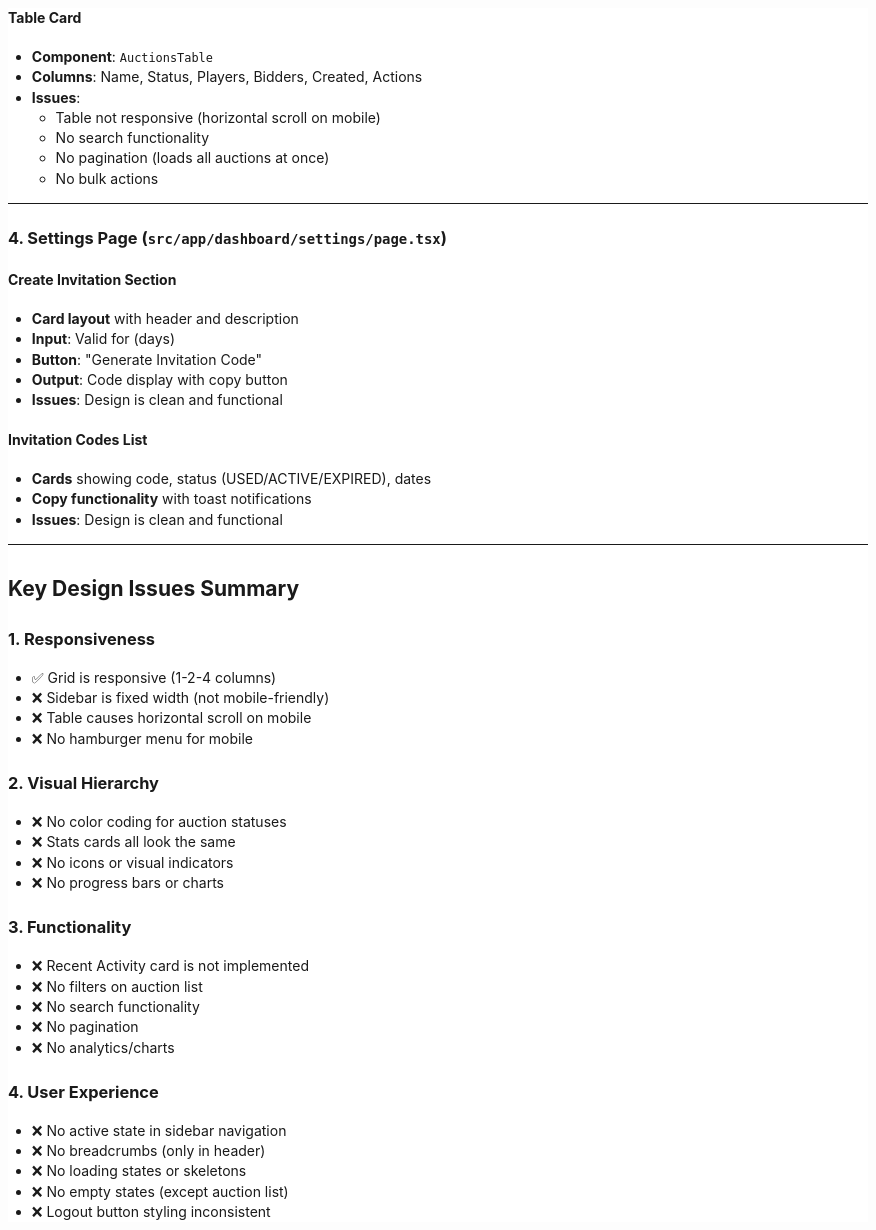#### Table Card
- **Component**: `AuctionsTable`
- **Columns**: Name, Status, Players, Bidders, Created, Actions
- **Issues**:
  - Table not responsive (horizontal scroll on mobile)
  - No search functionality
  - No pagination (loads all auctions at once)
  - No bulk actions

---

### 4. **Settings Page** (`src/app/dashboard/settings/page.tsx`)

#### Create Invitation Section
- **Card layout** with header and description
- **Input**: Valid for (days)
- **Button**: "Generate Invitation Code"
- **Output**: Code display with copy button
- **Issues**: Design is clean and functional

#### Invitation Codes List
- **Cards** showing code, status (USED/ACTIVE/EXPIRED), dates
- **Copy functionality** with toast notifications
- **Issues**: Design is clean and functional

---

## Key Design Issues Summary

### 1. **Responsiveness**
- ✅ Grid is responsive (1-2-4 columns)
- ❌ Sidebar is fixed width (not mobile-friendly)
- ❌ Table causes horizontal scroll on mobile
- ❌ No hamburger menu for mobile

### 2. **Visual Hierarchy**
- ❌ No color coding for auction statuses
- ❌ Stats cards all look the same
- ❌ No icons or visual indicators
- ❌ No progress bars or charts

### 3. **Functionality**
- ❌ Recent Activity card is not implemented
- ❌ No filters on auction list
- ❌ No search functionality
- ❌ No pagination
- ❌ No analytics/charts

### 4. **User Experience**
- ❌ No active state in sidebar navigation
- ❌ No breadcrumbs (only in header)
- ❌ No loading states or skeletons
- ❌ No empty states (except auction list)
- ❌ Logout button styling inconsistent
